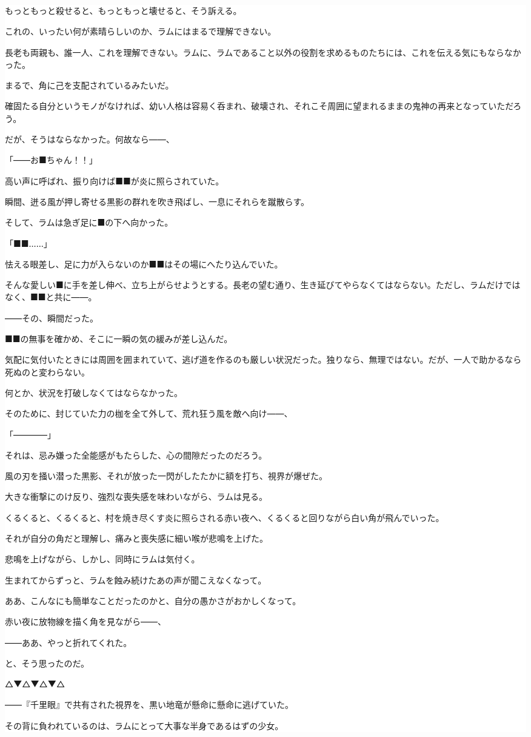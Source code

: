 もっともっと殺せると、もっともっと壊せると、そう訴える。

これの、いったい何が素晴らしいのか、ラムにはまるで理解できない。

長老も両親も、誰一人、これを理解できない。ラムに、ラムであること以外の役割を求めるものたちには、これを伝える気にもならなかった。

まるで、角に己を支配されているみたいだ。

確固たる自分というモノがなければ、幼い人格は容易く呑まれ、破壊され、それこそ周囲に望まれるままの鬼神の再来となっていただろう。

だが、そうはならなかった。何故なら――、

「――お■ちゃん！！」

高い声に呼ばれ、振り向けば■■が炎に照らされていた。

瞬間、迸る風が押し寄せる黒影の群れを吹き飛ばし、一息にそれらを蹴散らす。

そして、ラムは急ぎ足に■の下へ向かった。

「■■……」

怯える眼差し、足に力が入らないのか■■はその場にへたり込んでいた。

そんな愛しい■に手を差し伸べ、立ち上がらせようとする。長老の望む通り、生き延びてやらなくてはならない。ただし、ラムだけではなく、■■と共に――。

――その、瞬間だった。

■■の無事を確かめ、そこに一瞬の気の緩みが差し込んだ。

気配に気付いたときには周囲を囲まれていて、逃げ道を作るのも厳しい状況だった。独りなら、無理ではない。だが、一人で助かるなら死ぬのと変わらない。

何とか、状況を打破しなくてはならなかった。

そのために、封じていた力の枷を全て外して、荒れ狂う風を敵へ向け――、

「――――」

それは、忌み嫌った全能感がもたらした、心の間隙だったのだろう。

風の刃を掻い潜った黒影、それが放った一閃がしたたかに額を打ち、視界が爆ぜた。

大きな衝撃にのけ反り、強烈な喪失感を味わいながら、ラムは見る。

くるくると、くるくると、村を焼き尽くす炎に照らされる赤い夜へ、くるくると回りながら白い角が飛んでいった。

それが自分の角だと理解し、痛みと喪失感に細い喉が悲鳴を上げた。

悲鳴を上げながら、しかし、同時にラムは気付く。

生まれてからずっと、ラムを蝕み続けたあの声が聞こえなくなって。

ああ、こんなにも簡単なことだったのかと、自分の愚かさがおかしくなって。

赤い夜に放物線を描く角を見ながら――、

――ああ、やっと折れてくれた。

と、そう思ったのだ。

△▼△▼△▼△

――『千里眼』で共有された視界を、黒い地竜が懸命に懸命に逃げていた。

その背に負われているのは、ラムにとって大事な半身であるはずの少女。
